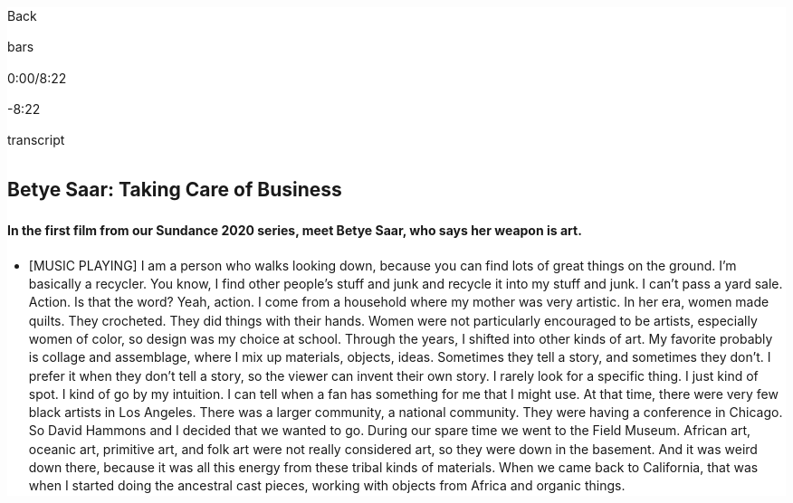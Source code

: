 </div>

<span>Back</span>

<div class="css-f6lhej">

<div class="css-1ialerq">

<div class="css-1701swk">

bars

</div>

<div>

<div class="css-1t7yl1y">

0:00/8:22

</div>

<div class="css-og85jy">

\-8:22

</div>

</div>

</div>

</div>

<div class="css-15fbio0">

<div class="css-1p4nyns">

transcript

## Betye Saar: Taking Care of Business

#### In the first film from our Sundance 2020 series, meet Betye Saar, who says her weapon is art.

</div>

  -   
    \[MUSIC PLAYING\] I am a person who walks looking down, because you
    can find lots of great things on the ground. I’m basically a
    recycler. You know, I find other people’s stuff and junk and recycle
    it into my stuff and junk. I can’t pass a yard sale. Action. Is that
    the word? Yeah, action. I come from a household where my mother was
    very artistic. In her era, women made quilts. They crocheted. They
    did things with their hands. Women were not particularly encouraged
    to be artists, especially women of color, so design was my choice at
    school. Through the years, I shifted into other kinds of art. My
    favorite probably is collage and assemblage, where I mix up
    materials, objects, ideas. Sometimes they tell a story, and
    sometimes they don’t. I prefer it when they don’t tell a story, so
    the viewer can invent their own story. I rarely look for a specific
    thing. I just kind of spot. I kind of go by my intuition. I can tell
    when a fan has something for me that I might use. At that time,
    there were very few black artists in Los Angeles. There was a larger
    community, a national community. They were having a conference in
    Chicago. So David Hammons and I decided that we wanted to go. During
    our spare time we went to the Field Museum. African art, oceanic
    art, primitive art, and folk art were not really considered art, so
    they were down in the basement. And it was weird down there, because
    it was all this energy from these tribal kinds of materials. When we
    came back to California, that was when I started doing the ancestral
    cast pieces, working with objects from Africa and organic things.